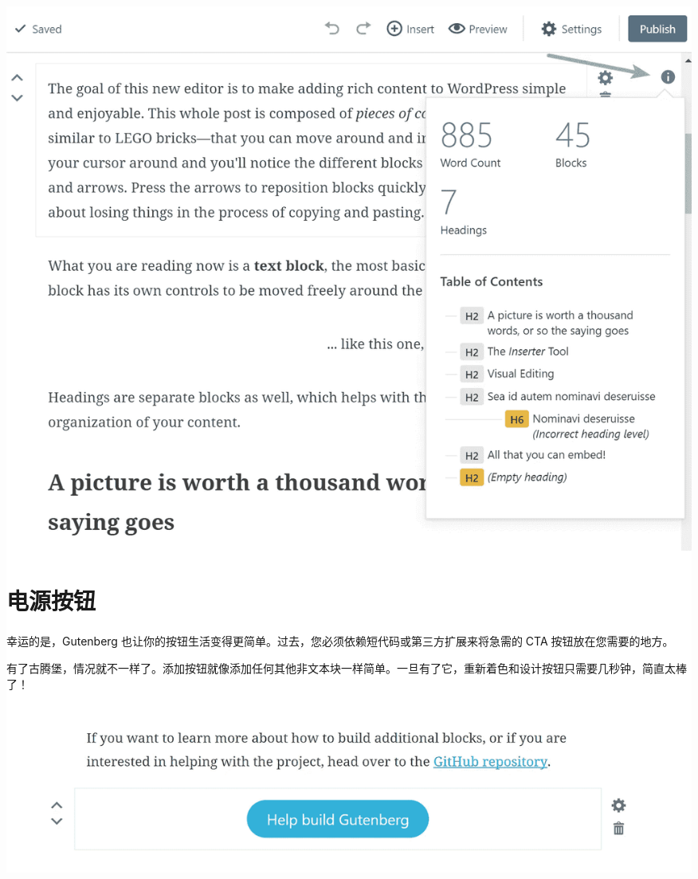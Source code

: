![](img/baaf21817be6232895c447b186613372.png)

# 电源按钮

幸运的是，Gutenberg 也让你的按钮生活变得更简单。过去，您必须依赖短代码或第三方扩展来将急需的 CTA 按钮放在您需要的地方。

有了古腾堡，情况就不一样了。添加按钮就像添加任何其他非文本块一样简单。一旦有了它，重新着色和设计按钮只需要几秒钟，简直太棒了！

![](img/380fbcb5915ca5cc88c3ad0304db665f.png)
